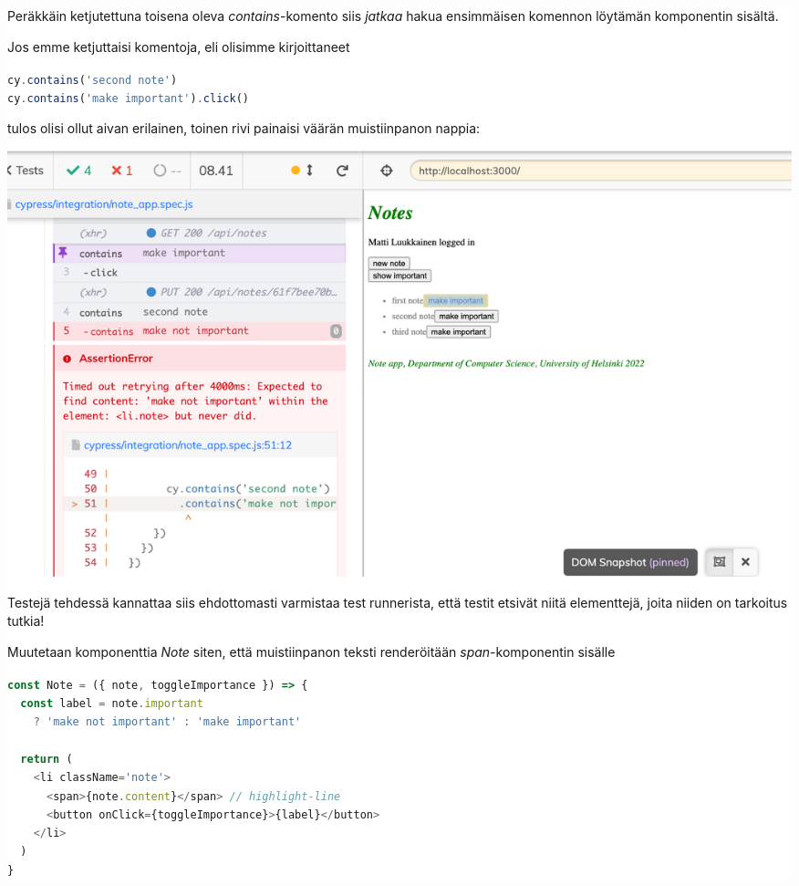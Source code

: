 
Peräkkäin ketjutettuna toisena oleva <i>contains</i>-komento siis <i>jatkaa</i> hakua ensimmäisen komennon löytämän komponentin sisältä.

Jos emme ketjuttaisi komentoja, eli olisimme kirjoittaneet 

```js
cy.contains('second note')
cy.contains('make important').click()
```

tulos olisi ollut aivan erilainen, toinen rivi painaisi väärän muistiinpanon nappia: 

![](../../images/5/36x.png)

Testejä tehdessä kannattaa siis ehdottomasti varmistaa test runnerista, että testit etsivät niitä elementtejä, joita niiden on tarkoitus tutkia!

Muutetaan komponenttia _Note_ siten, että muistiinpanon teksti renderöitään <i>span</i>-komponentin sisälle

```js
const Note = ({ note, toggleImportance }) => {
  const label = note.important
    ? 'make not important' : 'make important'

  return (
    <li className='note'>
      <span>{note.content}</span> // highlight-line
      <button onClick={toggleImportance}>{label}</button>
    </li>
  )
}
```
